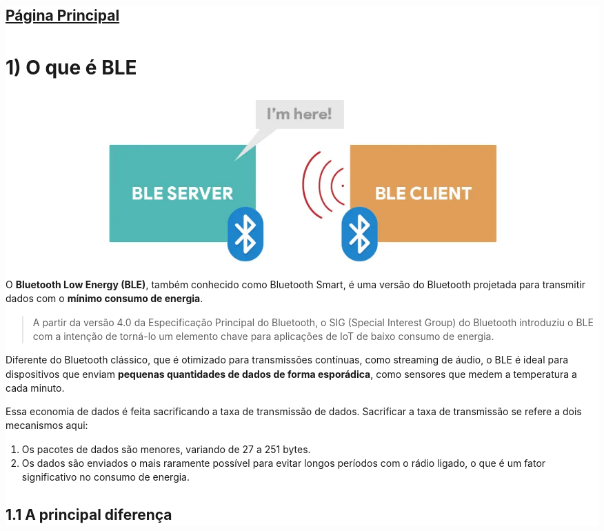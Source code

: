 ## [Página Principal](../../README.md)


# 1) O que é BLE


<p align="center">
    <img src="../../images/bleserver.webp" alt="Servidor e Cliente BLE" width="600"/>
</p>

O **Bluetooth Low Energy (BLE)**, também conhecido como Bluetooth Smart, é uma versão do Bluetooth projetada para transmitir dados com o **mínimo consumo de energia**. 
> A partir da versão 4.0 da Especificação Principal do Bluetooth, o SIG (Special Interest Group) do Bluetooth introduziu o BLE com a intenção de torná-lo um elemento chave para aplicações de IoT de baixo consumo de energia.

Diferente do Bluetooth clássico, que é otimizado para transmissões contínuas, como streaming de áudio, o BLE é ideal para dispositivos que enviam **pequenas quantidades de dados de forma esporádica**, como sensores que medem a temperatura a cada minuto.

Essa economia de dados é feita sacrificando a taxa de transmissão de dados. Sacrificar a taxa de transmissão se refere a dois mecanismos aqui:

1. Os pacotes de dados são menores, variando de 27 a 251 bytes. 
2. Os dados são enviados o mais raramente possível para evitar longos períodos com o rádio ligado, o que é um fator significativo no consumo de energia.

## 1.1 A principal diferença

<p align="center">